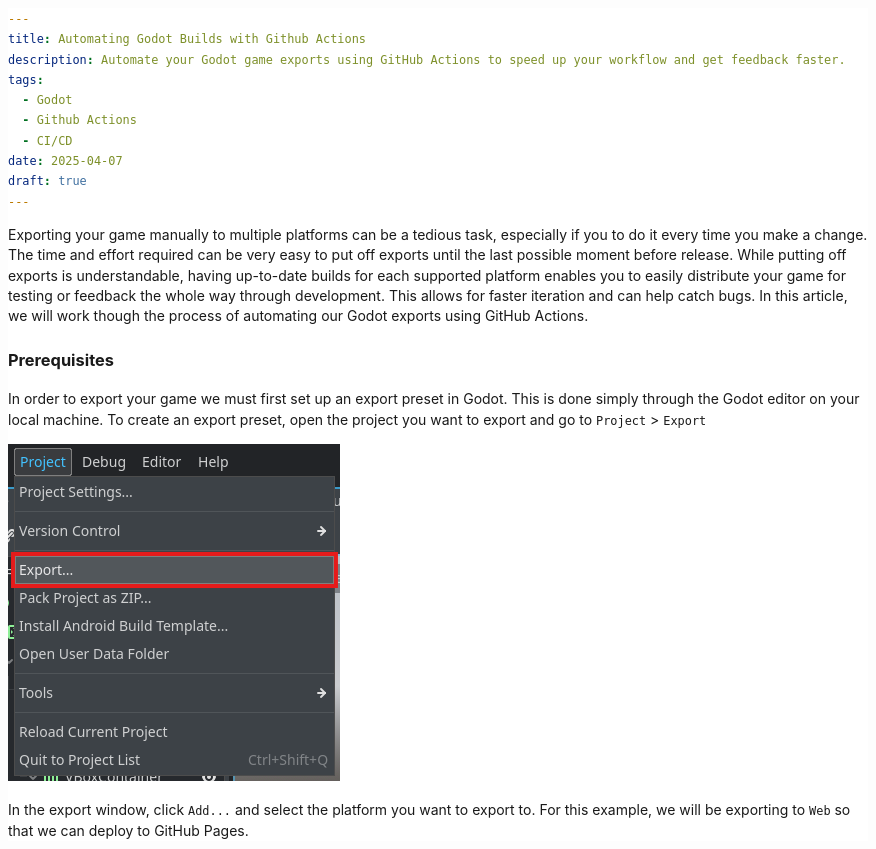 ```yaml
---
title: Automating Godot Builds with Github Actions
description: Automate your Godot game exports using GitHub Actions to speed up your workflow and get feedback faster.
tags:
  - Godot
  - Github Actions
  - CI/CD
date: 2025-04-07
draft: true
---
```


Exporting your game manually to multiple platforms can be a tedious task,
especially if you to do it every time you make a change. The time and effort
required can be very easy to put off exports until the last possible moment
before release. While putting off exports is understandable, having up-to-date
builds for each supported platform enables you to easily distribute your game
for testing or feedback the whole way through development. This allows for
faster iteration and can help catch bugs. In this article, we will work though
the process of automating our Godot exports using GitHub Actions.

### Prerequisites

In order to export your game we must first set up an export preset in Godot.
This is done simply through the Godot editor on your local machine. To create an
export preset, open the project you want to export and go to `Project` >
`Export`

![Project Export](./images/project-export.png)

In the export window, click `Add...` and select the platform you want to export
to. For this example, we will be exporting to `Web` so that we can deploy to
GitHub Pages.
